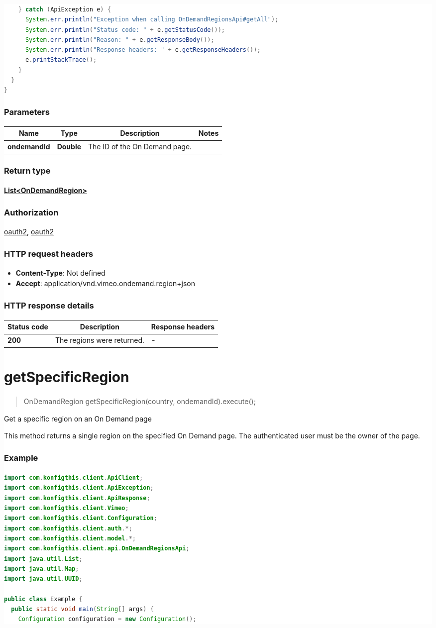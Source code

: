 ```java
    } catch (ApiException e) {
      System.err.println("Exception when calling OnDemandRegionsApi#getAll");
      System.err.println("Status code: " + e.getStatusCode());
      System.err.println("Reason: " + e.getResponseBody());
      System.err.println("Response headers: " + e.getResponseHeaders());
      e.printStackTrace();
    }
  }
}

```

### Parameters

| Name | Type | Description  | Notes |
|------------- | ------------- | ------------- | -------------|
| **ondemandId** | **Double**| The ID of the On Demand page. | |

### Return type

[**List&lt;OnDemandRegion&gt;**](OnDemandRegion.md)

### Authorization

[oauth2](../README.md#oauth2), [oauth2](../README.md#oauth2)

### HTTP request headers

 - **Content-Type**: Not defined
 - **Accept**: application/vnd.vimeo.ondemand.region+json

### HTTP response details
| Status code | Description | Response headers |
|-------------|-------------|------------------|
| **200** | The regions were returned. |  -  |

<a name="getSpecificRegion"></a>
# **getSpecificRegion**
> OnDemandRegion getSpecificRegion(country, ondemandId).execute();

Get a specific region on an On Demand page

This method returns a single region on the specified On Demand page. The authenticated user must be the owner of the page.

### Example
```java
import com.konfigthis.client.ApiClient;
import com.konfigthis.client.ApiException;
import com.konfigthis.client.ApiResponse;
import com.konfigthis.client.Vimeo;
import com.konfigthis.client.Configuration;
import com.konfigthis.client.auth.*;
import com.konfigthis.client.model.*;
import com.konfigthis.client.api.OnDemandRegionsApi;
import java.util.List;
import java.util.Map;
import java.util.UUID;

public class Example {
  public static void main(String[] args) {
    Configuration configuration = new Configuration();
```